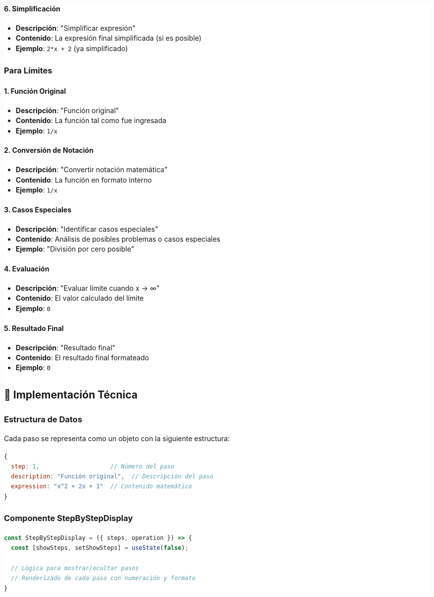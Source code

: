 #### 6. Simplificación
- **Descripción**: "Simplificar expresión"
- **Contenido**: La expresión final simplificada (si es posible)
- **Ejemplo**: `2*x + 2` (ya simplificado)

### Para Límites

#### 1. Función Original
- **Descripción**: "Función original"
- **Contenido**: La función tal como fue ingresada
- **Ejemplo**: `1/x`

#### 2. Conversión de Notación
- **Descripción**: "Convertir notación matemática"
- **Contenido**: La función en formato interno
- **Ejemplo**: `1/x`

#### 3. Casos Especiales
- **Descripción**: "Identificar casos especiales"
- **Contenido**: Análisis de posibles problemas o casos especiales
- **Ejemplo**: "División por cero posible"

#### 4. Evaluación
- **Descripción**: "Evaluar límite cuando x → ∞"
- **Contenido**: El valor calculado del límite
- **Ejemplo**: `0`

#### 5. Resultado Final
- **Descripción**: "Resultado final"
- **Contenido**: El resultado final formateado
- **Ejemplo**: `0`

## 🔧 Implementación Técnica

### Estructura de Datos

Cada paso se representa como un objeto con la siguiente estructura:

```javascript
{
  step: 1,                    // Número del paso
  description: "Función original",  // Descripción del paso
  expression: "x^2 + 2x + 1"  // Contenido matemático
}
```

### Componente StepByStepDisplay

```javascript
const StepByStepDisplay = ({ steps, operation }) => {
  const [showSteps, setShowSteps] = useState(false);
  
  // Lógica para mostrar/ocultar pasos
  // Renderizado de cada paso con numeración y formato
}
```
